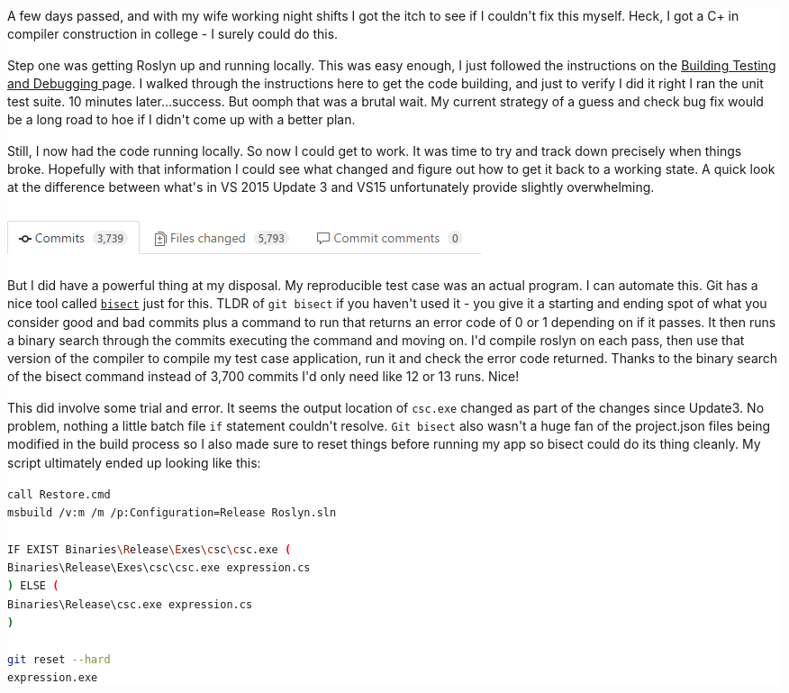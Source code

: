 A few days passed, and with my wife working night shifts I got the itch to see if I couldn't fix this myself. Heck, I
got a C+ in compiler construction in college - I surely could do this.

Step one was getting Roslyn up and running locally. This was easy enough, I just followed the instructions on the
[Building Testing and Debugging ](https://github.com/dotnet/roslyn/wiki/Building%20Testing%20and%20Debugging) page. I
walked through the instructions here to get the code building, and just to verify I did it right I ran the unit test
suite. 10 minutes later...success. But oomph that was a brutal wait. My current strategy of a guess and check bug fix
would be a long road to hoe if I didn't come up with a better plan.

Still, I now had the code running locally. So now I could get to work. It was time to try and track down precisely when
things broke. Hopefully with that information I could see what changed and figure out how to get it back to a working
state. A quick look at the difference between what's in VS 2015 Update 3 and VS15 unfortunately provide slightly
overwhelming.

![3,700 commits](commits.png)

But I did have a powerful thing at my disposal. My reproducible test case was an actual program. I can automate this.
Git has a nice tool called [`bisect`](https://git-scm.com/docs/git-bisect) just for this. TLDR of `git bisect` if you
haven't used it - you give it a starting and ending spot of what you consider good and bad commits plus a command to run
that returns an error code of 0 or 1 depending on if it passes. It then runs a binary search through the commits
executing the command and moving on. I'd compile roslyn on each pass, then use that version of the compiler to compile
my test case application, run it and check the error code returned. Thanks to the binary search of the bisect command
instead of 3,700 commits I'd only need like 12 or 13 runs. Nice!

This did involve some trial and error. It seems the output location of `csc.exe` changed as part of the changes since
Update3. No problem, nothing a little batch file `if` statement couldn't resolve. `Git bisect` also wasn't a huge fan of
the project.json files being modified in the build process so I also made sure to reset things before running my app so
bisect could do its thing cleanly. My script ultimately ended up looking like this:

```bash
call Restore.cmd
msbuild /v:m /m /p:Configuration=Release Roslyn.sln

IF EXIST Binaries\Release\Exes\csc\csc.exe (
Binaries\Release\Exes\csc\csc.exe expression.cs
) ELSE (
Binaries\Release\csc.exe expression.cs
)

git reset --hard
expression.exe
```
